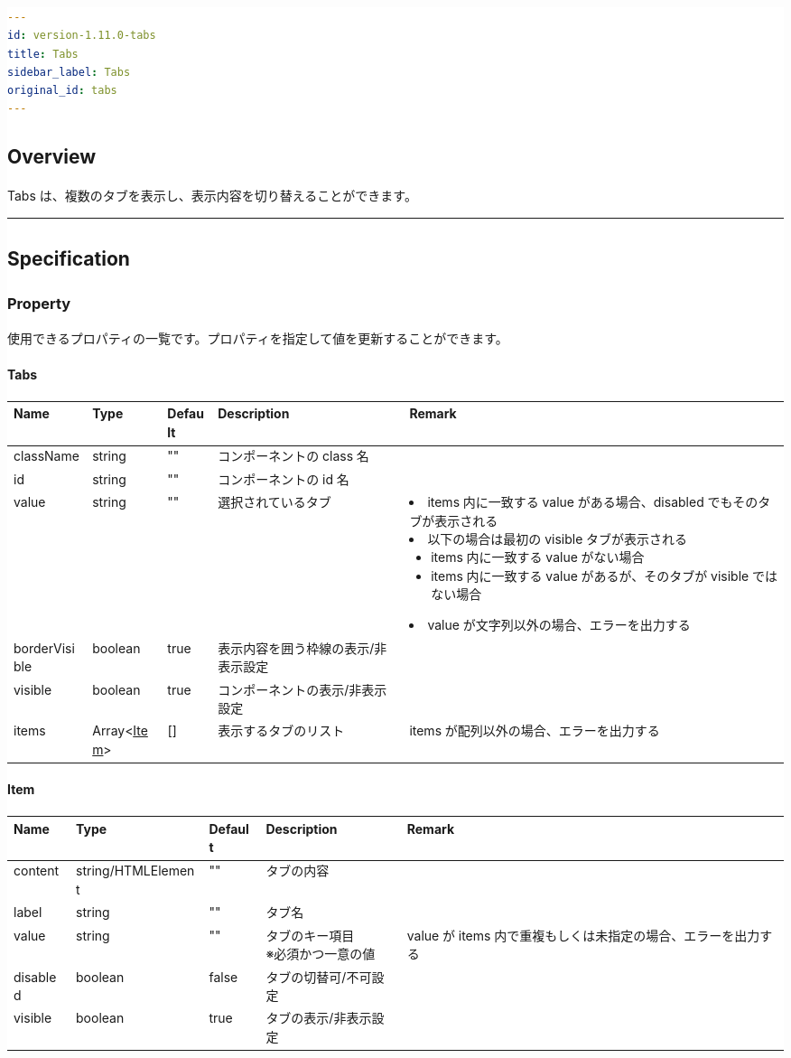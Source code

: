 ```yaml
---
id: version-1.11.0-tabs
title: Tabs
sidebar_label: Tabs
original_id: tabs
---
```


## Overview

Tabs は、複数のタブを表示し、表示内容を切り替えることができます。

<div class="sample-container" id="tabs">
  <div id="sample-container__components"></div>
</div>
<script src="/js/samples/desktop/tabs.js"></script>

---

## Specification

### Property
使用できるプロパティの一覧です。プロパティを指定して値を更新することができます。

#### Tabs
| Name   | Type | Default | Description | Remark |
| :--- | :--- | :--- | :--- | :--- |
| className | string | "" | コンポーネントの class 名 ||
| id | string | "" | コンポーネントの id 名 ||
| value | string | ""  | 選択されているタブ | <li>items 内に一致する value がある場合、disabled でもそのタブが表示される<li>以下の場合は最初の visible タブが表示される<ul><li>items 内に一致する value がない場合<li>items 内に一致する value があるが、そのタブが visible ではない場合</ul><li>value が文字列以外の場合、エラーを出力する |
| borderVisible | boolean | true  | 表示内容を囲う枠線の表示/非表示設定 | |
| visible | boolean | true | コンポーネントの表示/非表示設定 | |
| items | Array\<[Item](#item)\> | [] | 表示するタブのリスト | items が配列以外の場合、エラーを出力する |

#### Item
| Name   | Type | Default | Description | Remark |
| :--- | :--- | :--- | :--- | :--- |
| content | string/HTMLElement | "" | タブの内容 | |
| label | string | "" | タブ名 | |
| value | string | "" | タブのキー項目<br>※必須かつ一意の値 | value が items 内で重複もしくは未指定の場合、エラーを出力する |
| disabled | boolean | false | タブの切替可/不可設定 | |
| visible | boolean | true | タブの表示/非表示設定 | |
